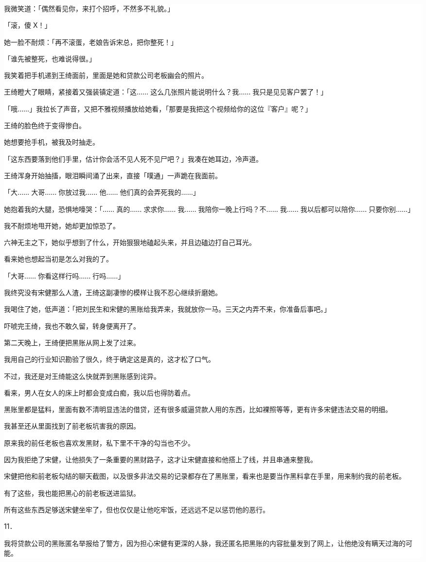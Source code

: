 我微笑道：「偶然看见你，来打个招呼，不然多不礼貌。」

「滚，傻 X！」

她一脸不耐烦：「再不滚蛋，老娘告诉宋总，把你整死！」

「谁先被整死，也难说得很。」

我笑着把手机递到王绮面前，里面是她和贷款公司老板幽会的照片。

王绮瞪大了眼睛，紧接着又强装镇定道：「这…… 这么几张照片能说明什么？我…… 我只是见见客户罢了！」

「哦……」我拉长了声音，又把不雅视频播放给她看，「那要是我把这个视频给你的这位『客户』呢？」

王绮的脸色终于变得惨白。

她想要抢手机，被我及时抽走。

「这东西要落到他们手里，估计你会活不见人死不见尸吧？」我凑在她耳边，冷声道。

王绮浑身开始抽搐，眼泪瞬间涌了出来，直接「噗通」一声跪在我面前。

「大…… 大哥…… 你放过我…… 他…… 他们真的会弄死我的……」

她抱着我的大腿，恐惧地嚎哭：「…… 真的…… 求求你…… 我…… 我陪你一晚上行吗？不…… 我…… 我以后都可以陪你…… 只要你别……」

我不耐烦地甩开她，她却更加惊恐了。

六神无主之下，她似乎想到了什么，开始狠狠地磕起头来，并且边磕边打自己耳光。

看来她也想起当初是怎么对我的了。

「大哥…… 你看这样行吗…… 行吗……」

我终究没有宋健那么人渣，王绮这副凄惨的模样让我不忍心继续折磨她。

我喝住了她，低声道：「把刘民生和宋健的黑账给我弄来，我就放你一马。三天之内弄不来，你准备后事吧。」

吓唬完王绮，我也不敢久留，转身便离开了。

第二天晚上，王绮便把黑账从网上发了过来。

我用自己的行业知识勘验了很久，终于确定这是真的，这才松了口气。

不过，我还是对王绮能这么快就弄到黑账感到诧异。

看来，男人在女人的床上时都会变成白痴，我以后也得防着点。

黑账里都是猛料，里面有数不清明显违法的借贷，还有很多威逼贷款人用的东西，比如裸照等等，更有许多宋健违法交易的明细。

我甚至还从里面找到了前老板坑害我的原因。

原来我的前任老板也喜欢发黑财，私下里不干净的勾当也不少。

因为我拒绝了宋健，让他损失了一条重要的黑财路子，这才让宋健直接和他搭上了线，并且串通来整我。

宋健把他和前老板勾结的聊天截图，以及很多非法交易的记录都存在了黑账里，看来也是要当作黑料拿在手里，用来制约我的前老板。

有了这些，我也能把黑心的前老板送进监狱。

所有这些东西足够送宋健坐牢了，但也仅仅是让他吃牢饭，还远远不足以惩罚他的恶行。

11．

我将贷款公司的黑账匿名举报给了警方，因为担心宋健有更深的人脉，我还匿名把黑账的内容批量发到了网上，让他绝没有瞒天过海的可能。
